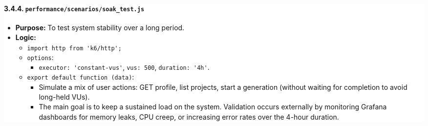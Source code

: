 #### 3.4.4. `performance/scenarios/soak_test.js`
*   **Purpose:** To test system stability over a long period.
*   **Logic:**
    *   `import http from 'k6/http';`
    *   `options`:
        *   `executor: 'constant-vus'`, `vus: 500`, `duration: '4h'`.
    *   `export default function (data)`:
        *   Simulate a mix of user actions: GET profile, list projects, start a generation (without waiting for completion to avoid long-held VUs).
        *   The main goal is to keep a sustained load on the system. Validation occurs externally by monitoring Grafana dashboards for memory leaks, CPU creep, or increasing error rates over the 4-hour duration.